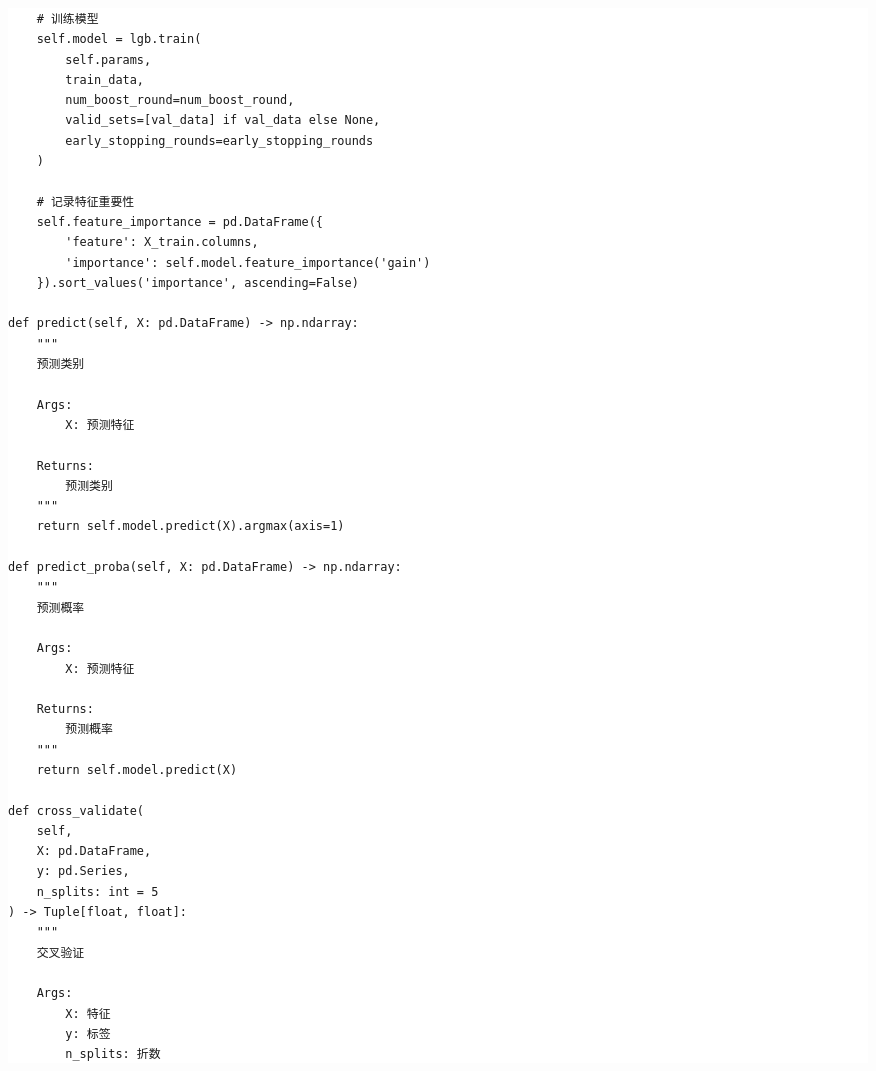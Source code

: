         # 训练模型
        self.model = lgb.train(
            self.params,
            train_data,
            num_boost_round=num_boost_round,
            valid_sets=[val_data] if val_data else None,
            early_stopping_rounds=early_stopping_rounds
        )
        
        # 记录特征重要性
        self.feature_importance = pd.DataFrame({
            'feature': X_train.columns,
            'importance': self.model.feature_importance('gain')
        }).sort_values('importance', ascending=False)
        
    def predict(self, X: pd.DataFrame) -> np.ndarray:
        """
        预测类别
        
        Args:
            X: 预测特征
            
        Returns:
            预测类别
        """
        return self.model.predict(X).argmax(axis=1)
    
    def predict_proba(self, X: pd.DataFrame) -> np.ndarray:
        """
        预测概率
        
        Args:
            X: 预测特征
            
        Returns:
            预测概率
        """
        return self.model.predict(X)
    
    def cross_validate(
        self,
        X: pd.DataFrame,
        y: pd.Series,
        n_splits: int = 5
    ) -> Tuple[float, float]:
        """
        交叉验证
        
        Args:
            X: 特征
            y: 标签
            n_splits: 折数
            